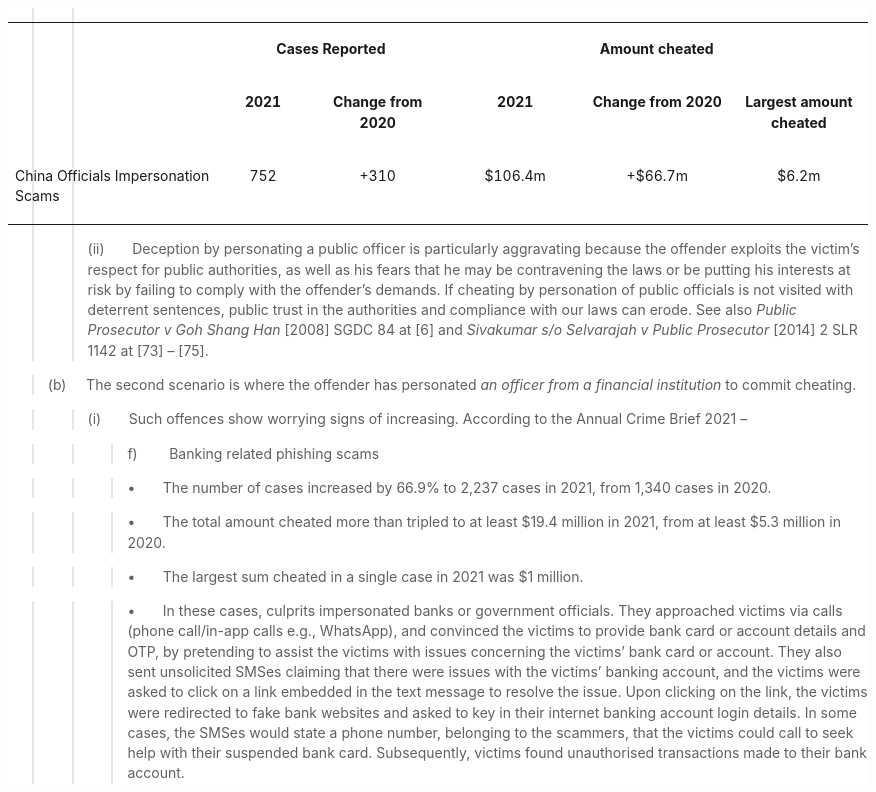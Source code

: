 <table align="left" cellpadding="0" cellspacing="0" class="Judg-2-tblr" frame="all" pgwide="1"><colgroup><col width="24.22%"><col width="10.88%"><col width="15.78%"><col width="16.2%"><col width="16.84%"><col width="16.08%"></colgroup><tbody><tr><td align="left" class="br" rowspan="1" valign="top"><p align="center" class="Table-Para-1">&nbsp;</p></td><td align="left" class="br" colspan="2" rowspan="1" valign="top"><p align="center" class="Table-Para-1"><b>Cases Reported</b></p></td><td align="left" class="b" colspan="3" rowspan="1" valign="top"><p align="center" class="Table-Para-1"><b>Amount cheated</b></p></td></tr><tr><td align="left" class="br" rowspan="1" valign="top"><p align="center" class="Table-Para-1">&nbsp;</p></td><td align="left" class="br" rowspan="1" valign="top"><p align="center" class="Table-Para-1"><b>2021</b></p></td><td align="left" class="br" rowspan="1" valign="top"><p align="center" class="Table-Para-1"><b>Change from 2020</b></p></td><td align="left" class="br" rowspan="1" valign="top"><p align="center" class="Table-Para-1"><b>2021</b></p></td><td align="left" class="br" rowspan="1" valign="top"><p align="center" class="Table-Para-1"><b>Change from 2020</b></p></td><td align="left" class="b" rowspan="1" valign="top"><p align="center" class="Table-Para-1"><b>Largest amount cheated</b></p></td></tr><tr><td align="left" class="r" rowspan="1" valign="top"><p align="justify" class="Table-Para-1">China Officials Impersonation Scams</p></td><td align="left" class="r" rowspan="1" valign="top"><p align="center" class="Table-Para-1">752</p></td><td align="left" class="r" rowspan="1" valign="top"><p align="center" class="Table-Para-1">+310</p></td><td align="left" class="r" rowspan="1" valign="top"><p align="center" class="Table-Para-1">$106.4m</p></td><td align="left" class="r" rowspan="1" valign="top"><p align="center" class="Table-Para-1">+$66.7m</p></td><td align="left" class="" rowspan="1" valign="top"><p align="center" class="Table-Para-1">$6.2m</p></td></tr></tbody></table>

  
  

>> (ii)       Deception by personating a public officer is particularly aggravating because the offender exploits the victim’s respect for public authorities, as well as his fears that he may be contravening the laws or be putting his interests at risk by failing to comply with the offender’s demands. If cheating by personation of public officials is not visited with deterrent sentences, public trust in the authorities and compliance with our laws can erode. See also _Public Prosecutor v Goh Shang Han_ <span class="citation">\[2008\] SGDC 84</span> at \[6\] and _Sivakumar s/o Selvarajah v Public Prosecutor_ <span class="citation">\[2014\] 2 SLR 1142</span> at \[73\] – \[75\].

> (b)     The second scenario is where the offender has personated _an officer from a financial institution_ to commit cheating.

>> (i)       Such offences show worrying signs of increasing. According to the Annual Crime Brief 2021 –

>>> f)        Banking related phishing scams

>>> •       The number of cases increased by 66.9% to 2,237 cases in 2021, from 1,340 cases in 2020.

>>> •       The total amount cheated more than tripled to at least $19.4 million in 2021, from at least $5.3 million in 2020.

>>> •       The largest sum cheated in a single case in 2021 was $1 million.

>>> •       In these cases, culprits impersonated banks or government officials. They approached victims via calls (phone call/in-app calls e.g., WhatsApp), and convinced the victims to provide bank card or account details and OTP, by pretending to assist the victims with issues concerning the victims’ bank card or account. They also sent unsolicited SMSes claiming that there were issues with the victims’ banking account, and the victims were asked to click on a link embedded in the text message to resolve the issue. Upon clicking on the link, the victims were redirected to fake bank websites and asked to key in their internet banking account login details. In some cases, the SMSes would state a phone number, belonging to the scammers, that the victims could call to seek help with their suspended bank card. Subsequently, victims found unauthorised transactions made to their bank account.
